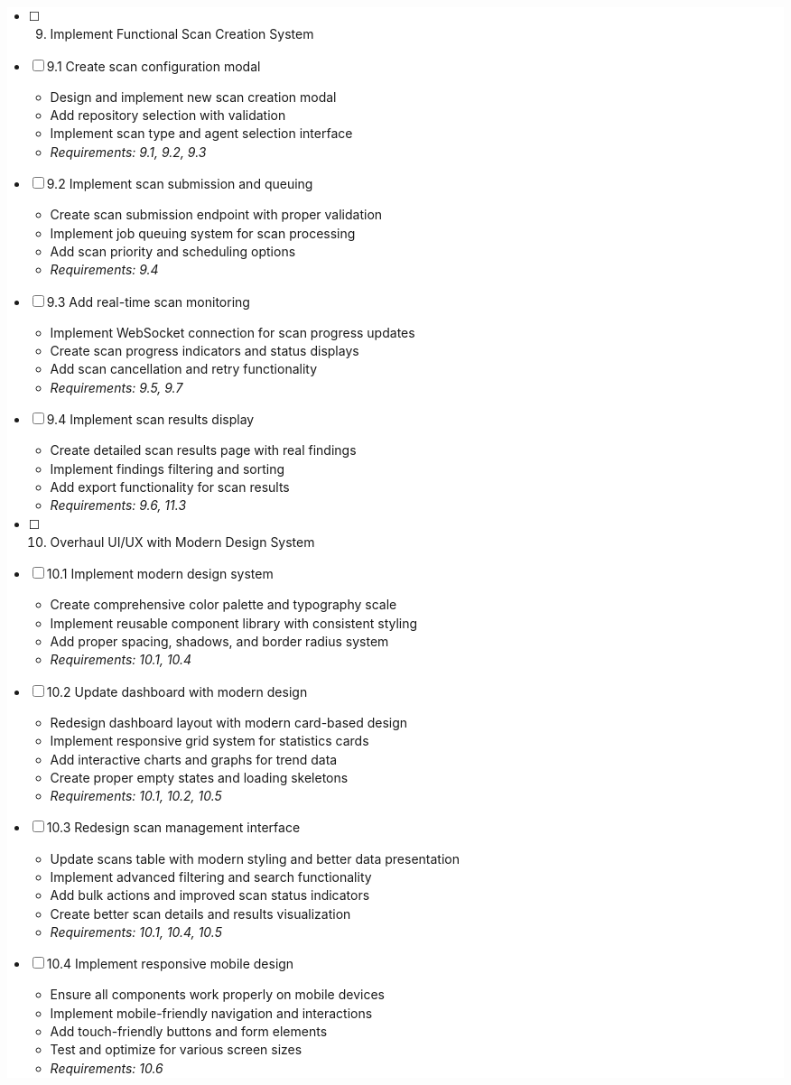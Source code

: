 - [ ] 9. Implement Functional Scan Creation System
- [ ] 9.1 Create scan configuration modal

  - Design and implement new scan creation modal
  - Add repository selection with validation
  - Implement scan type and agent selection interface
  - _Requirements: 9.1, 9.2, 9.3_

- [ ] 9.2 Implement scan submission and queuing

  - Create scan submission endpoint with proper validation
  - Implement job queuing system for scan processing
  - Add scan priority and scheduling options
  - _Requirements: 9.4_

- [ ] 9.3 Add real-time scan monitoring

  - Implement WebSocket connection for scan progress updates
  - Create scan progress indicators and status displays
  - Add scan cancellation and retry functionality
  - _Requirements: 9.5, 9.7_

- [ ] 9.4 Implement scan results display

  - Create detailed scan results page with real findings
  - Implement findings filtering and sorting
  - Add export functionality for scan results
  - _Requirements: 9.6, 11.3_

- [ ] 10. Overhaul UI/UX with Modern Design System
- [ ] 10.1 Implement modern design system

  - Create comprehensive color palette and typography scale
  - Implement reusable component library with consistent styling
  - Add proper spacing, shadows, and border radius system
  - _Requirements: 10.1, 10.4_

- [ ] 10.2 Update dashboard with modern design

  - Redesign dashboard layout with modern card-based design
  - Implement responsive grid system for statistics cards
  - Add interactive charts and graphs for trend data
  - Create proper empty states and loading skeletons
  - _Requirements: 10.1, 10.2, 10.5_

- [ ] 10.3 Redesign scan management interface

  - Update scans table with modern styling and better data presentation
  - Implement advanced filtering and search functionality
  - Add bulk actions and improved scan status indicators
  - Create better scan details and results visualization
  - _Requirements: 10.1, 10.4, 10.5_

- [ ] 10.4 Implement responsive mobile design

  - Ensure all components work properly on mobile devices
  - Implement mobile-friendly navigation and interactions
  - Add touch-friendly buttons and form elements
  - Test and optimize for various screen sizes
  - _Requirements: 10.6_
